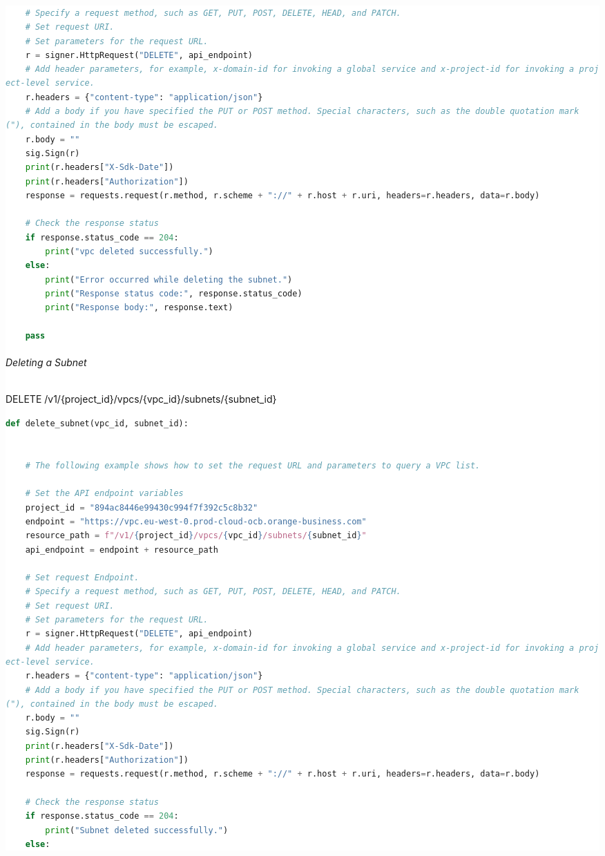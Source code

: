 ```python
    # Specify a request method, such as GET, PUT, POST, DELETE, HEAD, and PATCH.
    # Set request URI.
    # Set parameters for the request URL.
    r = signer.HttpRequest("DELETE", api_endpoint)
    # Add header parameters, for example, x-domain-id for invoking a global service and x-project-id for invoking a project-level service.
    r.headers = {"content-type": "application/json"}
    # Add a body if you have specified the PUT or POST method. Special characters, such as the double quotation mark ("), contained in the body must be escaped.
    r.body = ""
    sig.Sign(r)
    print(r.headers["X-Sdk-Date"])
    print(r.headers["Authorization"])
    response = requests.request(r.method, r.scheme + "://" + r.host + r.uri, headers=r.headers, data=r.body)

    # Check the response status
    if response.status_code == 204:
        print("vpc deleted successfully.")
    else:
        print("Error occurred while deleting the subnet.")
        print("Response status code:", response.status_code)
        print("Response body:", response.text)

    pass

```


###### Deleting a Subnet
DELETE /v1/{project_id}/vpcs/{vpc_id}/subnets/{subnet_id}
```python
def delete_subnet(vpc_id, subnet_id):
   

    # The following example shows how to set the request URL and parameters to query a VPC list.

    # Set the API endpoint variables
    project_id = "894ac8446e99430c994f7f392c5c8b32"
    endpoint = "https://vpc.eu-west-0.prod-cloud-ocb.orange-business.com"
    resource_path = f"/v1/{project_id}/vpcs/{vpc_id}/subnets/{subnet_id}"
    api_endpoint = endpoint + resource_path

    # Set request Endpoint.
    # Specify a request method, such as GET, PUT, POST, DELETE, HEAD, and PATCH.
    # Set request URI.
    # Set parameters for the request URL.
    r = signer.HttpRequest("DELETE", api_endpoint)
    # Add header parameters, for example, x-domain-id for invoking a global service and x-project-id for invoking a project-level service.
    r.headers = {"content-type": "application/json"}
    # Add a body if you have specified the PUT or POST method. Special characters, such as the double quotation mark ("), contained in the body must be escaped.
    r.body = ""
    sig.Sign(r)
    print(r.headers["X-Sdk-Date"])
    print(r.headers["Authorization"])
    response = requests.request(r.method, r.scheme + "://" + r.host + r.uri, headers=r.headers, data=r.body)
    
    # Check the response status
    if response.status_code == 204:
        print("Subnet deleted successfully.")
    else:
```